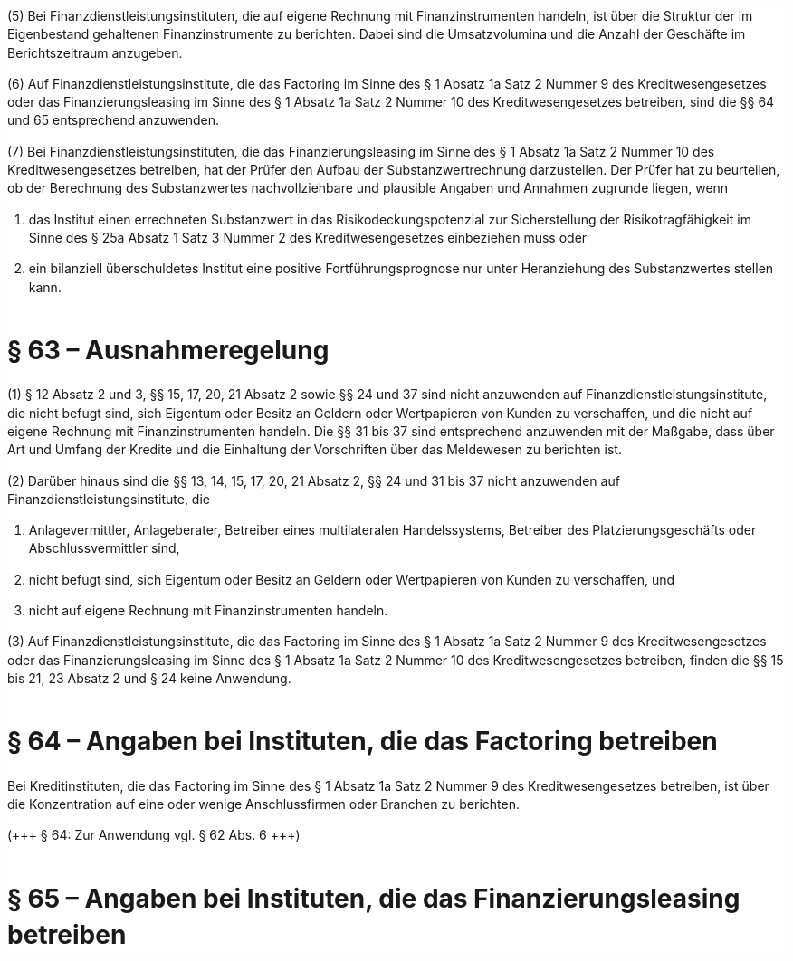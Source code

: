 (5) Bei Finanzdienstleistungsinstituten, die auf eigene Rechnung mit Finanzinstrumenten handeln, ist über die Struktur der im Eigenbestand gehaltenen Finanzinstrumente zu berichten. Dabei sind die Umsatzvolumina und die Anzahl der Geschäfte im Berichtszeitraum anzugeben.

(6) Auf Finanzdienstleistungsinstitute, die das Factoring im Sinne des § 1 Absatz 1a Satz 2 Nummer 9 des Kreditwesengesetzes oder das Finanzierungsleasing im Sinne des § 1 Absatz 1a Satz 2 Nummer 10 des Kreditwesengesetzes betreiben, sind die §§ 64 und 65 entsprechend anzuwenden.

(7) Bei Finanzdienstleistungsinstituten, die das Finanzierungsleasing im Sinne des § 1 Absatz 1a Satz 2 Nummer 10 des Kreditwesengesetzes betreiben, hat der Prüfer den Aufbau der Substanzwertrechnung darzustellen. Der Prüfer hat zu beurteilen, ob der Berechnung des Substanzwertes nachvollziehbare und plausible Angaben und Annahmen zugrunde liegen, wenn

1. das Institut einen errechneten Substanzwert in das Risikodeckungspotenzial zur Sicherstellung der Risikotragfähigkeit im Sinne des § 25a Absatz 1 Satz 3 Nummer 2 des Kreditwesengesetzes einbeziehen muss oder

2. ein bilanziell überschuldetes Institut eine positive Fortführungsprognose nur unter Heranziehung des Substanzwertes stellen kann.

# § 63 – Ausnahmeregelung

(1) § 12 Absatz 2 und 3, §§ 15, 17, 20, 21 Absatz 2 sowie §§ 24 und 37 sind nicht anzuwenden auf Finanzdienstleistungsinstitute, die nicht befugt sind, sich Eigentum oder Besitz an Geldern oder Wertpapieren von Kunden zu verschaffen, und die nicht auf eigene Rechnung mit Finanzinstrumenten handeln. Die §§ 31 bis 37 sind entsprechend anzuwenden mit der Maßgabe, dass über Art und Umfang der Kredite und die Einhaltung der Vorschriften über das Meldewesen zu berichten ist.

(2) Darüber hinaus sind die §§ 13, 14, 15, 17, 20, 21 Absatz 2, §§ 24 und 31 bis 37 nicht anzuwenden auf Finanzdienstleistungsinstitute, die

1. Anlagevermittler, Anlageberater, Betreiber eines multilateralen Handelssystems, Betreiber des Platzierungsgeschäfts oder Abschlussvermittler sind,

2. nicht befugt sind, sich Eigentum oder Besitz an Geldern oder Wertpapieren von Kunden zu verschaffen, und

3. nicht auf eigene Rechnung mit Finanzinstrumenten handeln.

(3) Auf Finanzdienstleistungsinstitute, die das Factoring im Sinne des § 1 Absatz 1a Satz 2 Nummer 9 des Kreditwesengesetzes oder das Finanzierungsleasing im Sinne des § 1 Absatz 1a Satz 2 Nummer 10 des Kreditwesengesetzes betreiben, finden die §§ 15 bis 21, 23 Absatz 2 und § 24 keine Anwendung.

# § 64 – Angaben bei Instituten, die das Factoring betreiben

Bei Kreditinstituten, die das Factoring im Sinne des § 1 Absatz 1a Satz 2 Nummer 9 des Kreditwesengesetzes betreiben, ist über die Konzentration auf eine oder wenige Anschlussfirmen oder Branchen zu berichten.

(+++ § 64: Zur Anwendung vgl. § 62 Abs. 6 +++)

# § 65 – Angaben bei Instituten, die das Finanzierungsleasing betreiben
